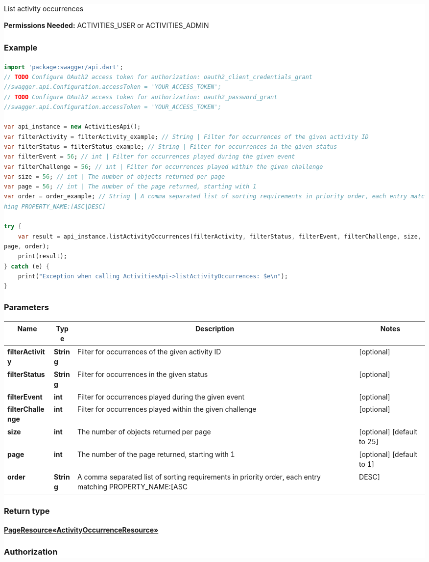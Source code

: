 List activity occurrences

<b>Permissions Needed:</b> ACTIVITIES_USER or ACTIVITIES_ADMIN

### Example 
```dart
import 'package:swagger/api.dart';
// TODO Configure OAuth2 access token for authorization: oauth2_client_credentials_grant
//swagger.api.Configuration.accessToken = 'YOUR_ACCESS_TOKEN';
// TODO Configure OAuth2 access token for authorization: oauth2_password_grant
//swagger.api.Configuration.accessToken = 'YOUR_ACCESS_TOKEN';

var api_instance = new ActivitiesApi();
var filterActivity = filterActivity_example; // String | Filter for occurrences of the given activity ID
var filterStatus = filterStatus_example; // String | Filter for occurrences in the given status
var filterEvent = 56; // int | Filter for occurrences played during the given event
var filterChallenge = 56; // int | Filter for occurrences played within the given challenge
var size = 56; // int | The number of objects returned per page
var page = 56; // int | The number of the page returned, starting with 1
var order = order_example; // String | A comma separated list of sorting requirements in priority order, each entry matching PROPERTY_NAME:[ASC|DESC]

try { 
    var result = api_instance.listActivityOccurrences(filterActivity, filterStatus, filterEvent, filterChallenge, size, page, order);
    print(result);
} catch (e) {
    print("Exception when calling ActivitiesApi->listActivityOccurrences: $e\n");
}
```

### Parameters

Name | Type | Description  | Notes
------------- | ------------- | ------------- | -------------
 **filterActivity** | **String**| Filter for occurrences of the given activity ID | [optional] 
 **filterStatus** | **String**| Filter for occurrences in the given status | [optional] 
 **filterEvent** | **int**| Filter for occurrences played during the given event | [optional] 
 **filterChallenge** | **int**| Filter for occurrences played within the given challenge | [optional] 
 **size** | **int**| The number of objects returned per page | [optional] [default to 25]
 **page** | **int**| The number of the page returned, starting with 1 | [optional] [default to 1]
 **order** | **String**| A comma separated list of sorting requirements in priority order, each entry matching PROPERTY_NAME:[ASC|DESC] | [optional] [default to id:ASC]

### Return type

[**PageResource«ActivityOccurrenceResource»**](PageResource«ActivityOccurrenceResource».md)

### Authorization
